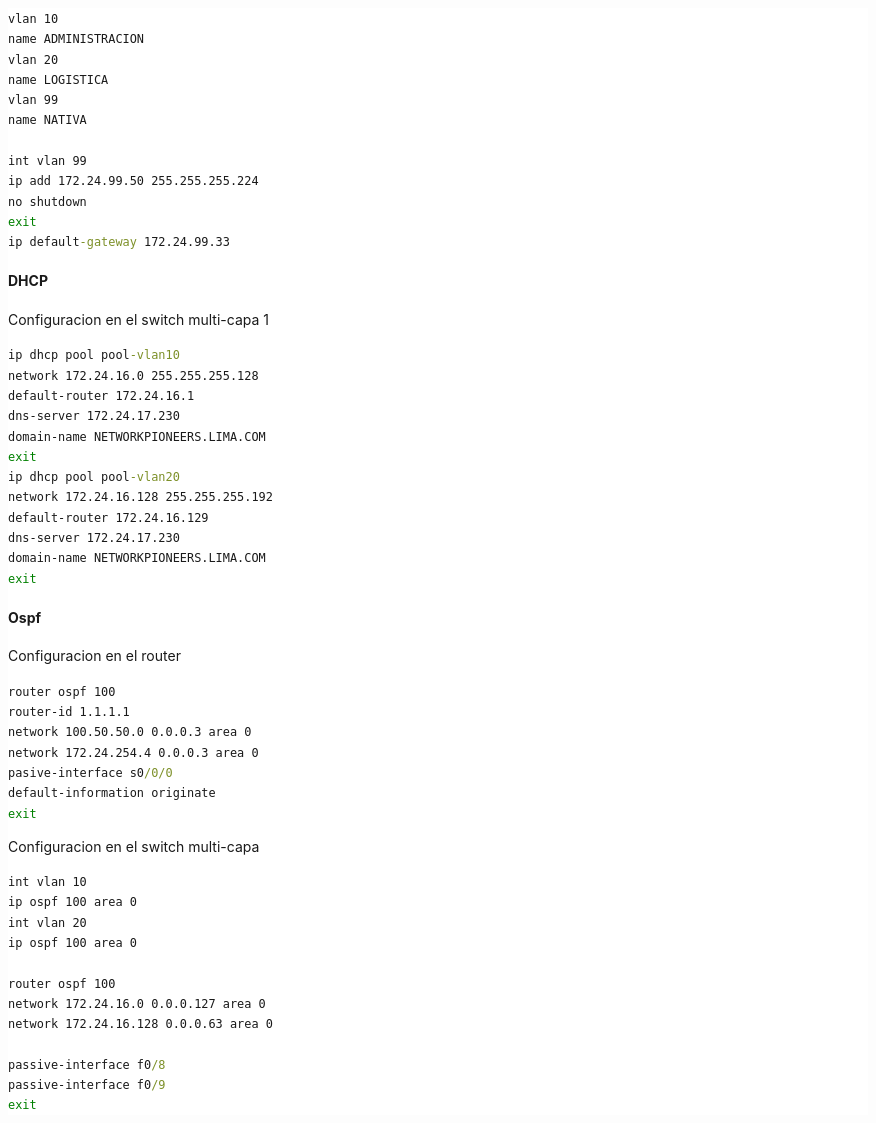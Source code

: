 ```cmd
vlan 10
name ADMINISTRACION
vlan 20
name LOGISTICA
vlan 99
name NATIVA

int vlan 99
ip add 172.24.99.50 255.255.255.224
no shutdown
exit
ip default-gateway 172.24.99.33
```

#### DHCP

Configuracion en el switch multi-capa 1

```cmd
ip dhcp pool pool-vlan10
network 172.24.16.0 255.255.255.128
default-router 172.24.16.1
dns-server 172.24.17.230
domain-name NETWORKPIONEERS.LIMA.COM
exit
ip dhcp pool pool-vlan20
network 172.24.16.128 255.255.255.192
default-router 172.24.16.129
dns-server 172.24.17.230
domain-name NETWORKPIONEERS.LIMA.COM
exit
```

#### Ospf

Configuracion en el router

```cmd
router ospf 100
router-id 1.1.1.1
network 100.50.50.0 0.0.0.3 area 0
network 172.24.254.4 0.0.0.3 area 0
pasive-interface s0/0/0
default-information originate
exit
```

Configuracion en el switch multi-capa

```cmd
int vlan 10
ip ospf 100 area 0
int vlan 20
ip ospf 100 area 0

router ospf 100
network 172.24.16.0 0.0.0.127 area 0
network 172.24.16.128 0.0.0.63 area 0

passive-interface f0/8
passive-interface f0/9
exit
```

